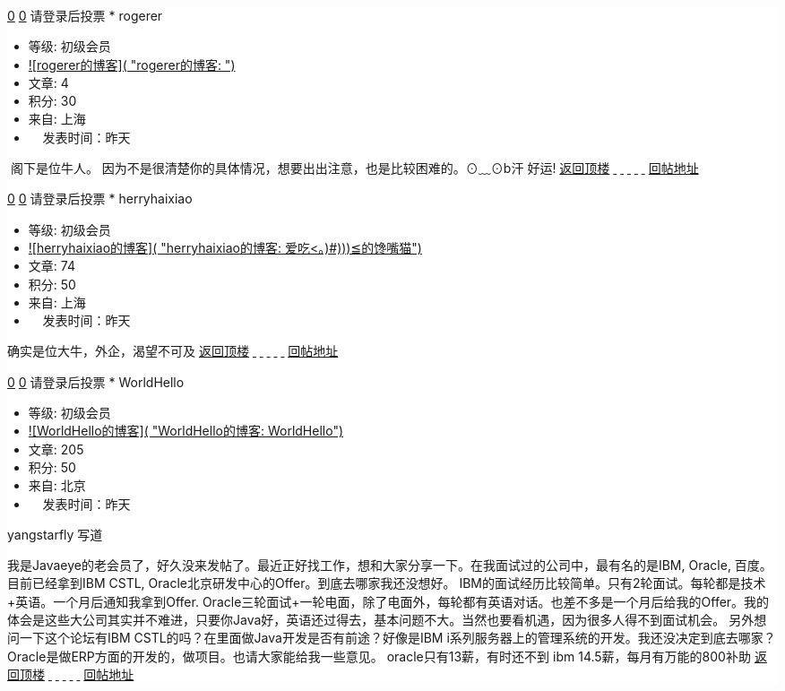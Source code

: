 [0](http://www.javaeye.com/topic/720347# "好") [0](http://www.javaeye.com/topic/720347# "差") 请登录后投票  * rogerer
* 等级: 初级会员
* [![rogerer的博客]( "rogerer的博客: ")](http://rogerer.javaeye.com/)
* 文章: 4
* 积分: 30
* 来自: 上海
* ![]()
    发表时间：昨天  

![]() 阁下是位牛人。
因为不是很清楚你的具体情况，想要出出注意，也是比较困难的。⊙﹏⊙b汗
好运! [返回顶楼](http://www.javaeye.com/topic/720347#) [ ](http://rogerer.javaeye.com/ "浏览作者的博客") [ ](http://rogerer.javaeye.com/blog/profile "浏览作者资料") [ ](http://app.javaeye.com/messages/new?message%5Breceiver_name%5D=rogerer "发送站内短信") [ ](http://rogerer.javaeye.com/blog/guest_book "给作者留言") [ ](http://app.javaeye.com/feed?subscription%5Bsubscribed_user_name%5D=rogerer "关注作者") [回帖地址](http://www.javaeye.com/topic/720347#1594320 "rogerer回帖:我在Oracle和IBM的面试经历")

[0](http://www.javaeye.com/topic/720347# "好") [0](http://www.javaeye.com/topic/720347# "差") 请登录后投票  * herryhaixiao
* 等级: 初级会员
* [![herryhaixiao的博客]( "herryhaixiao的博客: 爱吃<。)#)))≦的馋嘴猫")](http://herryhaixiao.javaeye.com/)
* 文章: 74
* 积分: 50
* 来自: 上海
* [![]()](http://www.javaeye.com/topic/719628 "我正在看《3年工作经验感觉很迷茫》")
    发表时间：昨天  

确实是位大牛，外企，渴望不可及 [返回顶楼](http://www.javaeye.com/topic/720347#) [ ](http://herryhaixiao.javaeye.com/ "浏览作者的博客") [ ](http://herryhaixiao.javaeye.com/blog/profile "浏览作者资料") [ ](http://app.javaeye.com/messages/new?message%5Breceiver_name%5D=herryhaixiao "发送站内短信") [ ](http://herryhaixiao.javaeye.com/blog/guest_book "给作者留言") [ ](http://app.javaeye.com/feed?subscription%5Bsubscribed_user_name%5D=herryhaixiao "关注作者") [回帖地址](http://www.javaeye.com/topic/720347#1594329 "herryhaixiao回帖:我在Oracle和IBM的面试经历")

[0](http://www.javaeye.com/topic/720347# "好") [0](http://www.javaeye.com/topic/720347# "差") 请登录后投票  * WorldHello
* 等级: 初级会员
* [![WorldHello的博客]( "WorldHello的博客: WorldHello")](http://esbfocus.javaeye.com/)
* 文章: 205
* 积分: 50
* 来自: 北京
* ![]()
    发表时间：昨天  

yangstarfly 写道

我是Javaeye的老会员了，好久没来发帖了。最近正好找工作，想和大家分享一下。在我面试过的公司中，最有名的是IBM, Oracle, 百度。目前已经拿到IBM CSTL, Oracle北京研发中心的Offer。到底去哪家我还没想好。
IBM的面试经历比较简单。只有2轮面试。每轮都是技术+英语。一个月后通知我拿到Offer. Oracle三轮面试+一轮电面，除了电面外，每轮都有英语对话。也差不多是一个月后给我的Offer。我的体会是这些大公司其实并不难进，只要你Java好，英语还过得去，基本问题不大。当然也要看机遇，因为很多人得不到面试机会。
另外想问一下这个论坛有IBM CSTL的吗？在里面做Java开发是否有前途？好像是IBM i系列服务器上的管理系统的开发。我还没决定到底去哪家？Oracle是做ERP方面的开发的，做项目。也请大家能给我一些意见。
oracle只有13薪，有时还不到
ibm 14.5薪，每月有万能的800补助 [返回顶楼](http://www.javaeye.com/topic/720347#) [ ](http://esbfocus.javaeye.com/ "浏览作者的博客") [ ](http://esbfocus.javaeye.com/blog/profile "浏览作者资料") [ ](http://app.javaeye.com/messages/new?message%5Breceiver_name%5D=WorldHello "发送站内短信") [ ](http://esbfocus.javaeye.com/blog/guest_book "给作者留言") [ ](http://app.javaeye.com/feed?subscription%5Bsubscribed_user_name%5D=WorldHello "关注作者") [回帖地址](http://www.javaeye.com/topic/720347#1594340 "WorldHello回帖:我在Oracle和IBM的面试经历")

